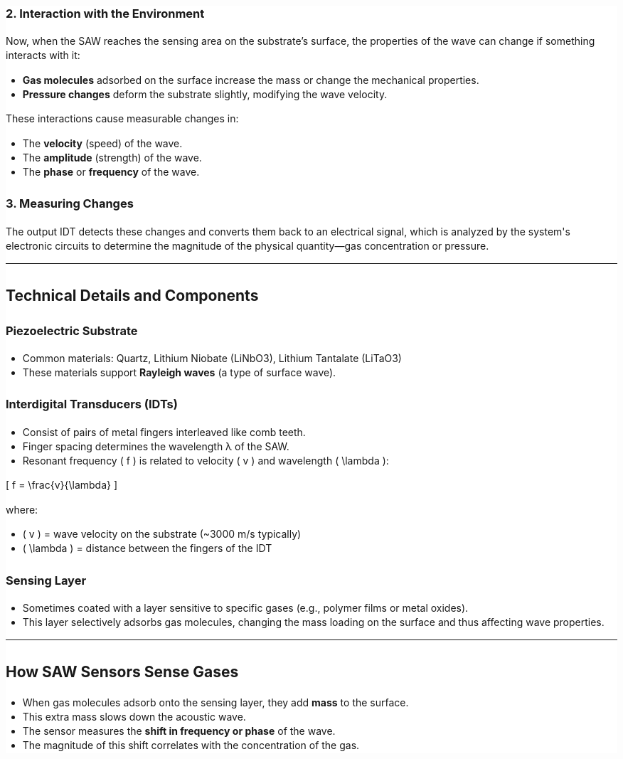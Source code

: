 ### 2. Interaction with the Environment

Now, when the SAW reaches the sensing area on the substrate’s surface, the properties of the wave can change if something interacts with it:

- **Gas molecules** adsorbed on the surface increase the mass or change the mechanical properties.
- **Pressure changes** deform the substrate slightly, modifying the wave velocity.

These interactions cause measurable changes in:

- The **velocity** (speed) of the wave.
- The **amplitude** (strength) of the wave.
- The **phase** or **frequency** of the wave.

### 3. Measuring Changes

The output IDT detects these changes and converts them back to an electrical signal, which is analyzed by the system's electronic circuits to determine the magnitude of the physical quantity—gas concentration or pressure.

---

## Technical Details and Components

### Piezoelectric Substrate

- Common materials: Quartz, Lithium Niobate (LiNbO3), Lithium Tantalate (LiTaO3)
- These materials support **Rayleigh waves** (a type of surface wave).

### Interdigital Transducers (IDTs)

- Consist of pairs of metal fingers interleaved like comb teeth.
- Finger spacing determines the wavelength λ of the SAW.
- Resonant frequency \( f \) is related to velocity \( v \) and wavelength \( \lambda \):

\[
f = \frac{v}{\lambda}
\]

where:
- \( v \) = wave velocity on the substrate (~3000 m/s typically)
- \( \lambda \) = distance between the fingers of the IDT

### Sensing Layer

- Sometimes coated with a layer sensitive to specific gases (e.g., polymer films or metal oxides).
- This layer selectively adsorbs gas molecules, changing the mass loading on the surface and thus affecting wave properties.

---

## How SAW Sensors Sense Gases

- When gas molecules adsorb onto the sensing layer, they add **mass** to the surface.
- This extra mass slows down the acoustic wave.
- The sensor measures the **shift in frequency or phase** of the wave.
- The magnitude of this shift correlates with the concentration of the gas.
  